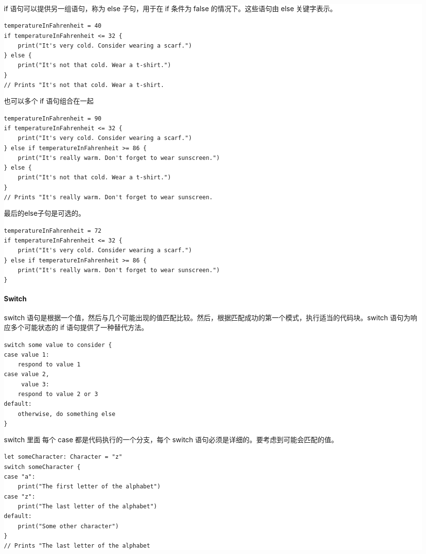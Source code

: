   if 语句可以提供另一组语句，称为 else 子句，用于在 if 条件为 false 的情况下。这些语句由 else 关键字表示。

  ```
  temperatureInFahrenheit = 40
  if temperatureInFahrenheit <= 32 {
      print("It's very cold. Consider wearing a scarf.")
  } else {
      print("It's not that cold. Wear a t-shirt.")
  }
  // Prints "It's not that cold. Wear a t-shirt.
  ```

  也可以多个 if 语句组合在一起

  ```
  temperatureInFahrenheit = 90
  if temperatureInFahrenheit <= 32 {
      print("It's very cold. Consider wearing a scarf.")
  } else if temperatureInFahrenheit >= 86 {
      print("It's really warm. Don't forget to wear sunscreen.")
  } else {
      print("It's not that cold. Wear a t-shirt.")
  }
  // Prints "It's really warm. Don't forget to wear sunscreen.
  ```

  最后的else子句是可选的。

  ```
  temperatureInFahrenheit = 72
  if temperatureInFahrenheit <= 32 {
      print("It's very cold. Consider wearing a scarf.")
  } else if temperatureInFahrenheit >= 86 {
      print("It's really warm. Don't forget to wear sunscreen.")
  }
  ```

#### Switch

  switch 语句是根据一个值，然后与几个可能出现的值匹配比较。然后，根据匹配成功的第一个模式，执行适当的代码块。switch 语句为响应多个可能状态的 if 语句提供了一种替代方法。

  ```
  switch some value to consider {
  case value 1:
      respond to value 1
  case value 2,
       value 3:
      respond to value 2 or 3
  default:
      otherwise, do something else
  }
  ```

  switch 里面 每个 case 都是代码执行的一个分支，每个 switch 语句必须是详细的。要考虑到可能会匹配的值。

  ```
  let someCharacter: Character = "z"
  switch someCharacter {
  case "a":
      print("The first letter of the alphabet")
  case "z":
      print("The last letter of the alphabet")
  default:
      print("Some other character")
  }
  // Prints "The last letter of the alphabet
  ```
